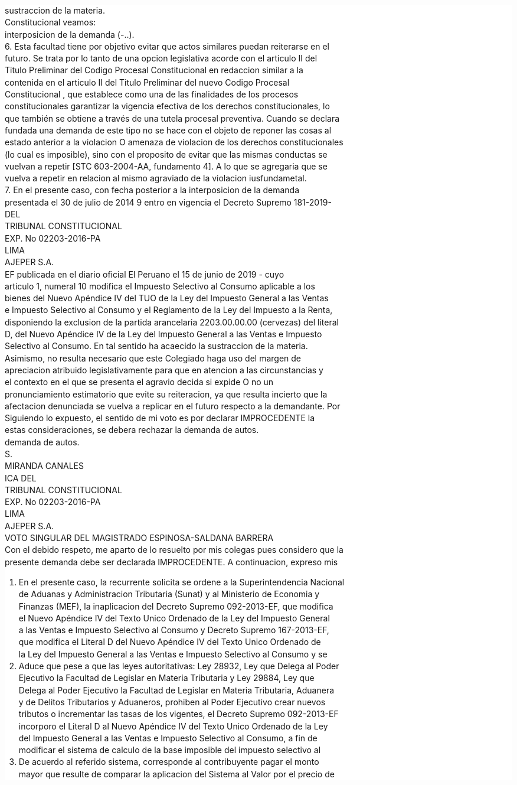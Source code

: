 sustraccion de la materia.  
Constitucional veamos:  
interposicion de la demanda (-..).  
6. Esta facultad tiene por objetivo evitar que actos similares puedan reiterarse en el  
futuro. Se trata por lo tanto de una opcion legislativa acorde con el articulo II del  
Titulo Preliminar del Codigo Procesal Constitucional en redaccion similar a la  
contenida en el articulo II del Titulo Preliminar del nuevo Codigo Procesal  
Constitucional , que establece como una de las finalidades de los procesos  
constitucionales garantizar la vigencia efectiva de los derechos constitucionales, lo  
que también se obtiene a través de una tutela procesal preventiva. Cuando se declara  
fundada una demanda de este tipo no se hace con el objeto de reponer las cosas al  
estado anterior a la violacion O amenaza de violacion de los derechos constitucionales  
(lo cual es imposible), sino con el proposito de evitar que las mismas conductas se  
vuelvan a repetir [STC 603-2004-AA, fundamento 4]. A lo que se agregaria que se  
vuelva a repetir en relacion al mismo agraviado de la violacion iusfundametal.  
7. En el presente caso, con fecha posterior a la interposicion de la demanda  
presentada el 30 de julio de 2014 9 entro en vigencia el Decreto Supremo 181-2019-  
DEL  
TRIBUNAL CONSTITUCIONAL  
EXP. No 02203-2016-PA  
LIMA  
AJEPER S.A.  
EF publicada en el diario oficial El Peruano el 15 de junio de 2019 - cuyo  
articulo 1, numeral 10 modifica el Impuesto Selectivo al Consumo aplicable a los  
bienes del Nuevo Apéndice IV del TUO de la Ley del Impuesto General a las Ventas  
e Impuesto Selectivo al Consumo y el Reglamento de la Ley del Impuesto a la Renta,  
disponiendo la exclusion de la partida arancelaria 2203.00.00.00 (cervezas) del literal  
D, del Nuevo Apéndice IV de la Ley del Impuesto General a las Ventas e Impuesto  
Selectivo al Consumo. En tal sentido ha acaecido la sustraccion de la materia.  
Asimismo, no resulta necesario que este Colegiado haga uso del margen de  
apreciacion atribuido legislativamente para que en atencion a las circunstancias y  
el contexto en el que se presenta el agravio decida si expide O no un  
pronunciamiento estimatorio que evite su reiteracion, ya que resulta incierto que la  
afectacion denunciada se vuelva a replicar en el futuro respecto a la demandante. Por  
Siguiendo lo expuesto, el sentido de mi voto es por declarar IMPROCEDENTE la  
estas consideraciones, se debera rechazar la demanda de autos.  
demanda de autos.  
S.  
MIRANDA CANALES  
ICA DEL  
TRIBUNAL CONSTITUCIONAL  
EXP. No 02203-2016-PA  
LIMA  
AJEPER S.A.  
VOTO SINGULAR DEL MAGISTRADO ESPINOSA-SALDANA BARRERA  
Con el debido respeto, me aparto de lo resuelto por mis colegas pues considero que la  
presente demanda debe ser declarada IMPROCEDENTE. A continuacion, expreso mis  
1. En el presente caso, la recurrente solicita se ordene a la Superintendencia Nacional  
de Aduanas y Administracion Tributaria (Sunat) y al Ministerio de Economia y  
Finanzas (MEF), la inaplicacion del Decreto Supremo 092-2013-EF, que modifica  
el Nuevo Apéndice IV del Texto Unico Ordenado de la Ley del Impuesto General  
a las Ventas e Impuesto Selectivo al Consumo y Decreto Supremo 167-2013-EF,  
que modifica el Literal D del Nuevo Apéndice IV del Texto Unico Ordenado de  
la Ley del Impuesto General a las Ventas e Impuesto Selectivo al Consumo y se  
2. Aduce que pese a que las leyes autoritativas: Ley 28932, Ley que Delega al Poder  
Ejecutivo la Facultad de Legislar en Materia Tributaria y Ley 29884, Ley que  
Delega al Poder Ejecutivo la Facultad de Legislar en Materia Tributaria, Aduanera  
y de Delitos Tributarios y Aduaneros, prohiben al Poder Ejecutivo crear nuevos  
tributos o incrementar las tasas de los vigentes, el Decreto Supremo 092-2013-EF  
incorporo el Literal D al Nuevo Apéndice IV del Texto Unico Ordenado de la Ley  
del Impuesto General a las Ventas e Impuesto Selectivo al Consumo, a fin de  
modificar el sistema de calculo de la base imposible del impuesto selectivo al  
3. De acuerdo al referido sistema, corresponde al contribuyente pagar el monto  
mayor que resulte de comparar la aplicacion del Sistema al Valor por el precio de  